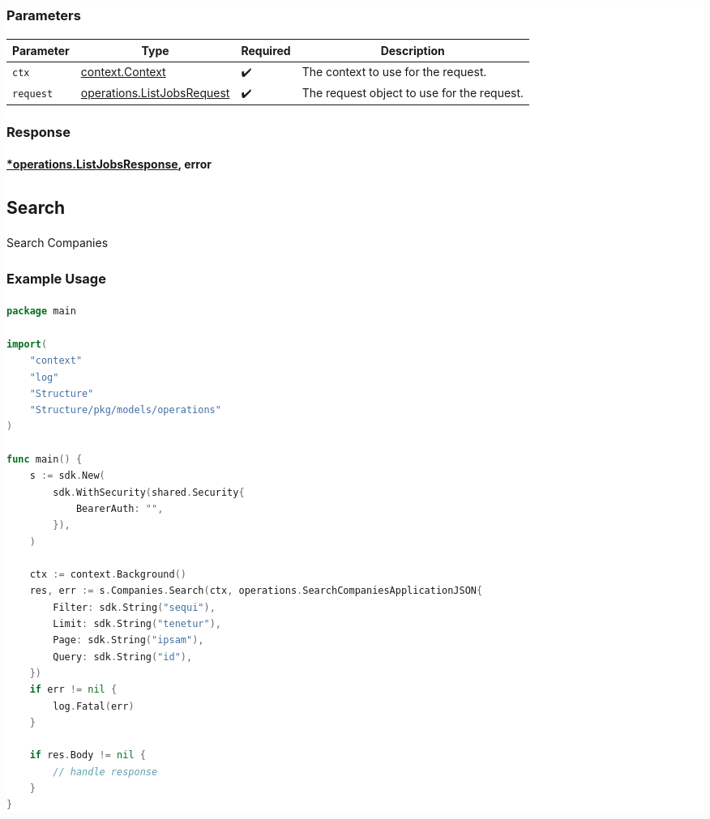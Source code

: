 ### Parameters

| Parameter                                                                | Type                                                                     | Required                                                                 | Description                                                              |
| ------------------------------------------------------------------------ | ------------------------------------------------------------------------ | ------------------------------------------------------------------------ | ------------------------------------------------------------------------ |
| `ctx`                                                                    | [context.Context](https://pkg.go.dev/context#Context)                    | :heavy_check_mark:                                                       | The context to use for the request.                                      |
| `request`                                                                | [operations.ListJobsRequest](../../models/operations/listjobsrequest.md) | :heavy_check_mark:                                                       | The request object to use for the request.                               |


### Response

**[*operations.ListJobsResponse](../../models/operations/listjobsresponse.md), error**


## Search

Search Companies

### Example Usage

```go
package main

import(
	"context"
	"log"
	"Structure"
	"Structure/pkg/models/operations"
)

func main() {
    s := sdk.New(
        sdk.WithSecurity(shared.Security{
            BearerAuth: "",
        }),
    )

    ctx := context.Background()
    res, err := s.Companies.Search(ctx, operations.SearchCompaniesApplicationJSON{
        Filter: sdk.String("sequi"),
        Limit: sdk.String("tenetur"),
        Page: sdk.String("ipsam"),
        Query: sdk.String("id"),
    })
    if err != nil {
        log.Fatal(err)
    }

    if res.Body != nil {
        // handle response
    }
}
```
